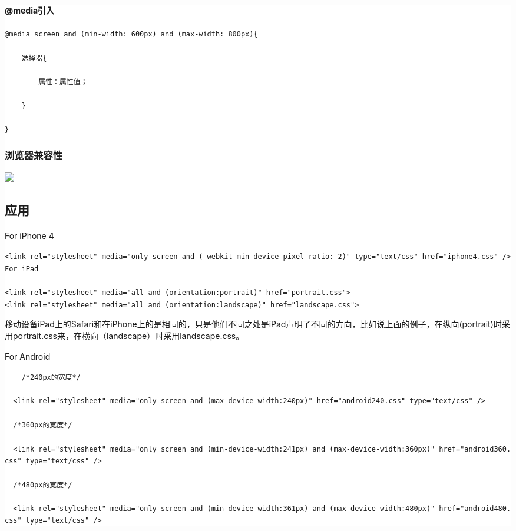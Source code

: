 #### @media引入

```
@media screen and (min-width: 600px) and (max-width: 800px){

    选择器{

        属性：属性值；

    }

}

```

### 浏览器兼容性

![](http://cdn.w3cplus.com/cdn/farfuture/lB--vhekXm-09KiMA_Ys992SDRmmmnFH2O9csmfgtxo/mtime:1341237753/sites/default/files/media-query-browers.png)

## 应用

For iPhone 4

```
<link rel="stylesheet" media="only screen and (-webkit-min-device-pixel-ratio: 2)" type="text/css" href="iphone4.css" />
For iPad

<link rel="stylesheet" media="all and (orientation:portrait)" href="portrait.css">
<link rel="stylesheet" media="all and (orientation:landscape)" href="landscape.css">

```

移动设备iPad上的Safari和在iPhone上的是相同的，只是他们不同之处是iPad声明了不同的方向，比如说上面的例子，在纵向(portrait)时采用portrait.css来，在横向（landscape）时采用landscape.css。

For Android

```
    /*240px的宽度*/

  <link rel="stylesheet" media="only screen and (max-device-width:240px)" href="android240.css" type="text/css" />

  /*360px的宽度*/

  <link rel="stylesheet" media="only screen and (min-device-width:241px) and (max-device-width:360px)" href="android360.css" type="text/css" />

  /*480px的宽度*/

  <link rel="stylesheet" media="only screen and (min-device-width:361px) and (max-device-width:480px)" href="android480.css" type="text/css" />

```
